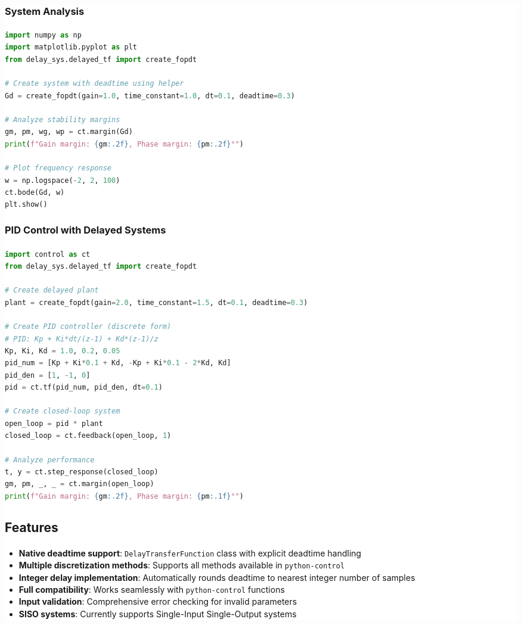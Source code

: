 ### System Analysis
```python
import numpy as np
import matplotlib.pyplot as plt
from delay_sys.delayed_tf import create_fopdt

# Create system with deadtime using helper
Gd = create_fopdt(gain=1.0, time_constant=1.0, dt=0.1, deadtime=0.3)

# Analyze stability margins
gm, pm, wg, wp = ct.margin(Gd)
print(f"Gain margin: {gm:.2f}, Phase margin: {pm:.2f}°")

# Plot frequency response
w = np.logspace(-2, 2, 100)
ct.bode(Gd, w)
plt.show()
```

### PID Control with Delayed Systems
```python
import control as ct
from delay_sys.delayed_tf import create_fopdt

# Create delayed plant
plant = create_fopdt(gain=2.0, time_constant=1.5, dt=0.1, deadtime=0.3)

# Create PID controller (discrete form)
# PID: Kp + Ki*dt/(z-1) + Kd*(z-1)/z
Kp, Ki, Kd = 1.0, 0.2, 0.05
pid_num = [Kp + Ki*0.1 + Kd, -Kp + Ki*0.1 - 2*Kd, Kd]
pid_den = [1, -1, 0]
pid = ct.tf(pid_num, pid_den, dt=0.1)

# Create closed-loop system
open_loop = pid * plant
closed_loop = ct.feedback(open_loop, 1)

# Analyze performance
t, y = ct.step_response(closed_loop)
gm, pm, _, _ = ct.margin(open_loop)
print(f"Gain margin: {gm:.2f}, Phase margin: {pm:.1f}°")
```

## Features

- **Native deadtime support**: `DelayTransferFunction` class with explicit deadtime handling
- **Multiple discretization methods**: Supports all methods available in `python-control`
- **Integer delay implementation**: Automatically rounds deadtime to nearest integer number of samples
- **Full compatibility**: Works seamlessly with `python-control` functions
- **Input validation**: Comprehensive error checking for invalid parameters
- **SISO systems**: Currently supports Single-Input Single-Output systems
